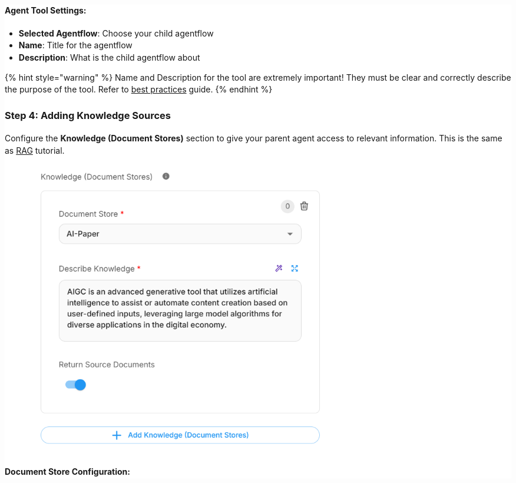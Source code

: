 #### Agent Tool Settings:

* **Selected Agentflow**: Choose your child agentflow
* **Name**: Title for the agentflow
* **Description**: What is the child agentflow about

{% hint style="warning" %}
Name and Description for the tool are extremely important! They must be clear and correctly describe the purpose of the tool. Refer to [best practices](https://platform.openai.com/docs/guides/function-calling?api-mode=chat#best-practices-for-defining-functions) guide.
{% endhint %}

### Step 4: Adding Knowledge Sources

Configure the **Knowledge (Document Stores)** section to give your parent agent access to relevant information. This is the same as [RAG](rag.md) tutorial.

<figure><img src="../.gitbook/assets/image (297).png" alt="" width="518"><figcaption></figcaption></figure>

#### Document Store Configuration:
